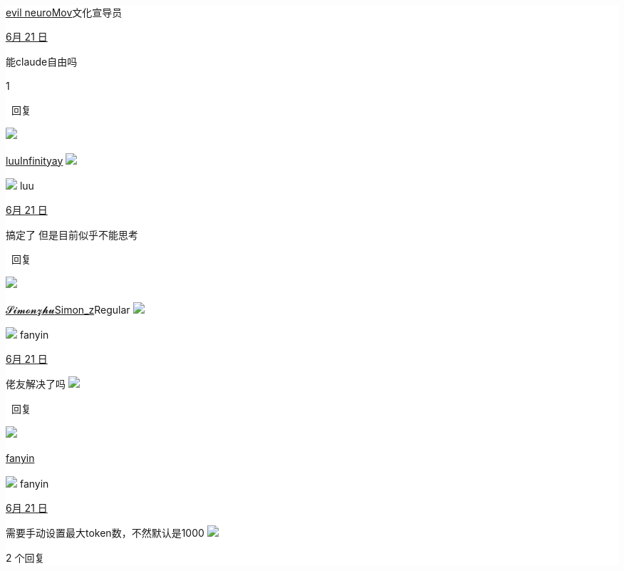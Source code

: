[evil neuro](/u/Mov)[Mov](/u/Mov)文化宣导员

[6月 21 日](/t/topic/741624/39?u=niyan2025 "发布日期")

能claude自由吗

  

1

​ ​ 回复

[![](https://linux.do/user_avatar/linux.do/infinityay/96/12914_2.png)
](/u/Infinityay)

[luu](/u/Infinityay)[Infinityay](/u/Infinityay) ![](https://linux.do/images/emoji/twemoji/1st_place_medal.png?v=14) 

 ![](https://linux.do/user_avatar/linux.do/infinityay/48/12914_2.png)
 luu

[6月 21 日](/t/topic/741624/40?u=niyan2025 "发布日期")

搞定了 但是目前似乎不能思考

  

​ ​ 回复

[![](https://linux.do/user_avatar/linux.do/simon_z/96/633091_2.png)
](/u/Simon_z)

[𝓢𝓲𝓶𝓸𝓷𝔃𝓱𝓾](/u/Simon_z)[Simon\_z](/u/Simon_z)Regular ![](https://linux.do/images/emoji/twemoji/sleeping_face.png?v=14) 

 ![](https://linux.do/user_avatar/linux.do/fanyin/48/357603_2.png)
 fanyin

[6月 21 日](/t/topic/741624/41?u=niyan2025 "发布日期")

佬友解决了吗 ![](https://linux.do/images/emoji/twemoji/melting_face.png?v=14)

  

​ ​ 回复

[![](https://linux.do/user_avatar/linux.do/fanyin/96/357603_2.png)
](/u/fanyin)

[fanyin](/u/fanyin)

 ![](https://linux.do/user_avatar/linux.do/fanyin/48/357603_2.png)
 fanyin

[6月 21 日](/t/topic/741624/42?u=niyan2025 "发布日期")

需要手动设置最大token数，不然默认是1000 ![](https://linux.do/uploads/default/original/3X/d/b/db8c3804f1c6f5021116c6ac3fa34c27a3971cda.png?v=14)

  

2 个回复
